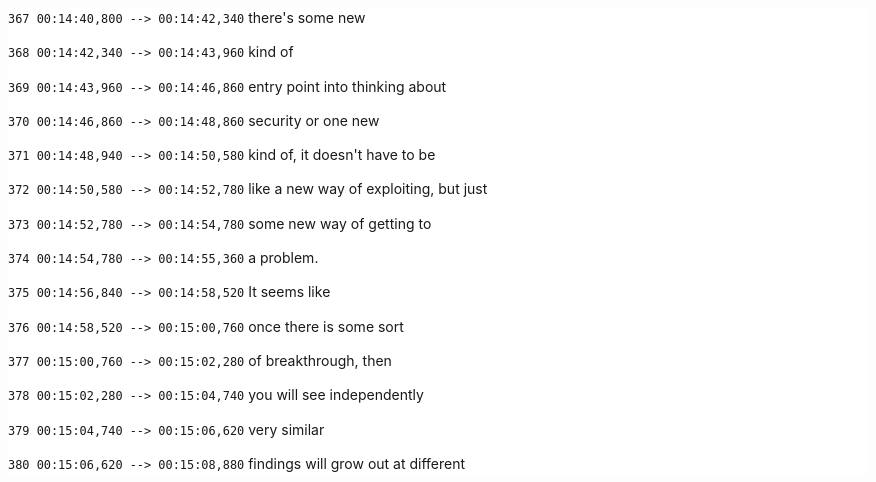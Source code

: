 

`367 00:14:40,800 --> 00:14:42,340`
there's some new



`368 00:14:42,340 --> 00:14:43,960`
kind of



`369 00:14:43,960 --> 00:14:46,860`
entry point into thinking about



`370 00:14:46,860 --> 00:14:48,860`
security or one new



`371 00:14:48,940 --> 00:14:50,580`
kind of, it doesn't have to be



`372 00:14:50,580 --> 00:14:52,780`
like a new way of exploiting, but just



`373 00:14:52,780 --> 00:14:54,780`
some new way of getting to



`374 00:14:54,780 --> 00:14:55,360`
a problem.



`375 00:14:56,840 --> 00:14:58,520`
It seems like



`376 00:14:58,520 --> 00:15:00,760`
once there is some sort



`377 00:15:00,760 --> 00:15:02,280`
of breakthrough, then



`378 00:15:02,280 --> 00:15:04,740`
you will see independently



`379 00:15:04,740 --> 00:15:06,620`
very similar



`380 00:15:06,620 --> 00:15:08,880`
findings will grow out at different
